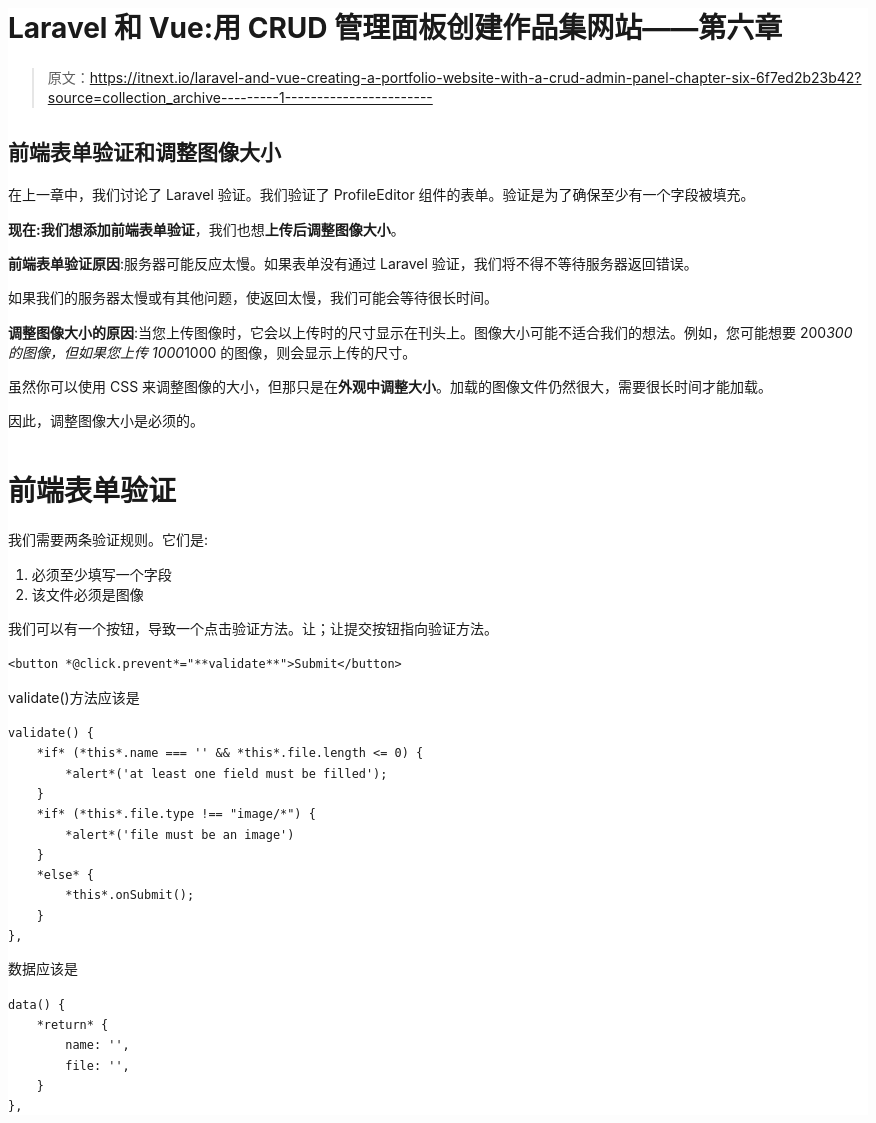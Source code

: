 # Laravel 和 Vue:用 CRUD 管理面板创建作品集网站——第六章

> 原文：<https://itnext.io/laravel-and-vue-creating-a-portfolio-website-with-a-crud-admin-panel-chapter-six-6f7ed2b23b42?source=collection_archive---------1----------------------->

## 前端表单验证和调整图像大小

在上一章中，我们讨论了 Laravel 验证。我们验证了 ProfileEditor 组件的表单。验证是为了确保至少有一个字段被填充。

**现在:**我们想添加**前端表单验证**，我们也想**上传后调整图像大小**。

**前端表单验证原因**:服务器可能反应太慢。如果表单没有通过 Laravel 验证，我们将不得不等待服务器返回错误。

如果我们的服务器太慢或有其他问题，使返回太慢，我们可能会等待很长时间。

**调整图像大小的原因**:当您上传图像时，它会以上传时的尺寸显示在刊头上。图像大小可能不适合我们的想法。例如，您可能想要 200*300 的图像，但如果您上传 1000*1000 的图像，则会显示上传的尺寸。

虽然你可以使用 CSS 来调整图像的大小，但那只是在**外观中调整大小**。加载的图像文件仍然很大，需要很长时间才能加载。

因此，调整图像大小是必须的。

# 前端表单验证

我们需要两条验证规则。它们是:

1.  必须至少填写一个字段
2.  该文件必须是图像

我们可以有一个按钮，导致一个点击验证方法。让；让提交按钮指向验证方法。

```
<button *@click.prevent*="**validate**">Submit</button>
```

validate()方法应该是

```
validate() {
    *if* (*this*.name === '' && *this*.file.length <= 0) {
        *alert*('at least one field must be filled');
    }
    *if* (*this*.file.type !== "image/*") {
        *alert*('file must be an image')
    }
    *else* {
        *this*.onSubmit();
    }
},
```

数据应该是

```
data() {
    *return* {
        name: '',
        file: '',
    }
},
```
